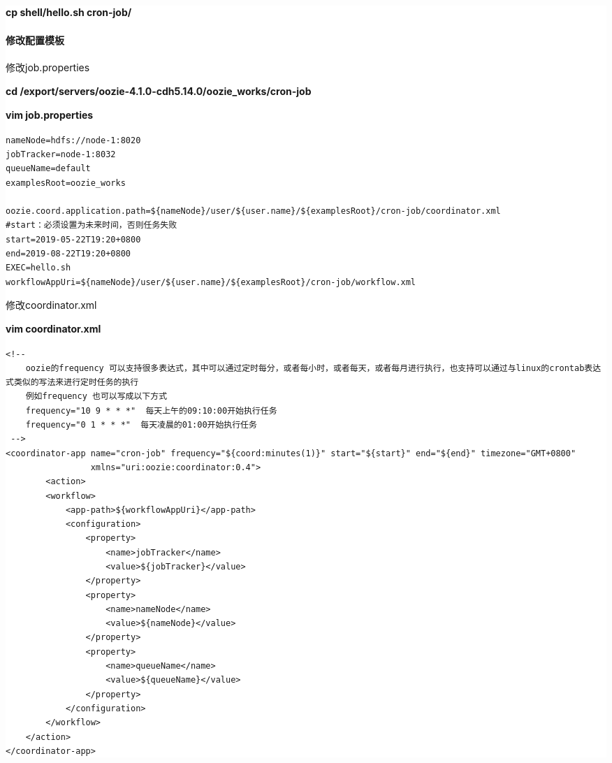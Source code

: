 **cp shell/hello.sh  cron-job/**

#### 修改配置模板

修改job.properties

**cd /export/servers/oozie-4.1.0-cdh5.14.0/oozie_works/cron-job**

**vim job.properties**

```
nameNode=hdfs://node-1:8020
jobTracker=node-1:8032
queueName=default
examplesRoot=oozie_works

oozie.coord.application.path=${nameNode}/user/${user.name}/${examplesRoot}/cron-job/coordinator.xml
#start：必须设置为未来时间，否则任务失败
start=2019-05-22T19:20+0800
end=2019-08-22T19:20+0800
EXEC=hello.sh
workflowAppUri=${nameNode}/user/${user.name}/${examplesRoot}/cron-job/workflow.xml
```

修改coordinator.xml

**vim coordinator.xml**

```
<!--
	oozie的frequency 可以支持很多表达式，其中可以通过定时每分，或者每小时，或者每天，或者每月进行执行，也支持可以通过与linux的crontab表达式类似的写法来进行定时任务的执行
	例如frequency 也可以写成以下方式
	frequency="10 9 * * *"  每天上午的09:10:00开始执行任务
	frequency="0 1 * * *"  每天凌晨的01:00开始执行任务
 -->
<coordinator-app name="cron-job" frequency="${coord:minutes(1)}" start="${start}" end="${end}" timezone="GMT+0800"
                 xmlns="uri:oozie:coordinator:0.4">
        <action>
        <workflow>
            <app-path>${workflowAppUri}</app-path>
            <configuration>
                <property>
                    <name>jobTracker</name>
                    <value>${jobTracker}</value>
                </property>
                <property>
                    <name>nameNode</name>
                    <value>${nameNode}</value>
                </property>
                <property>
                    <name>queueName</name>
                    <value>${queueName}</value>
                </property>
            </configuration>
        </workflow>
    </action>
</coordinator-app>
```
